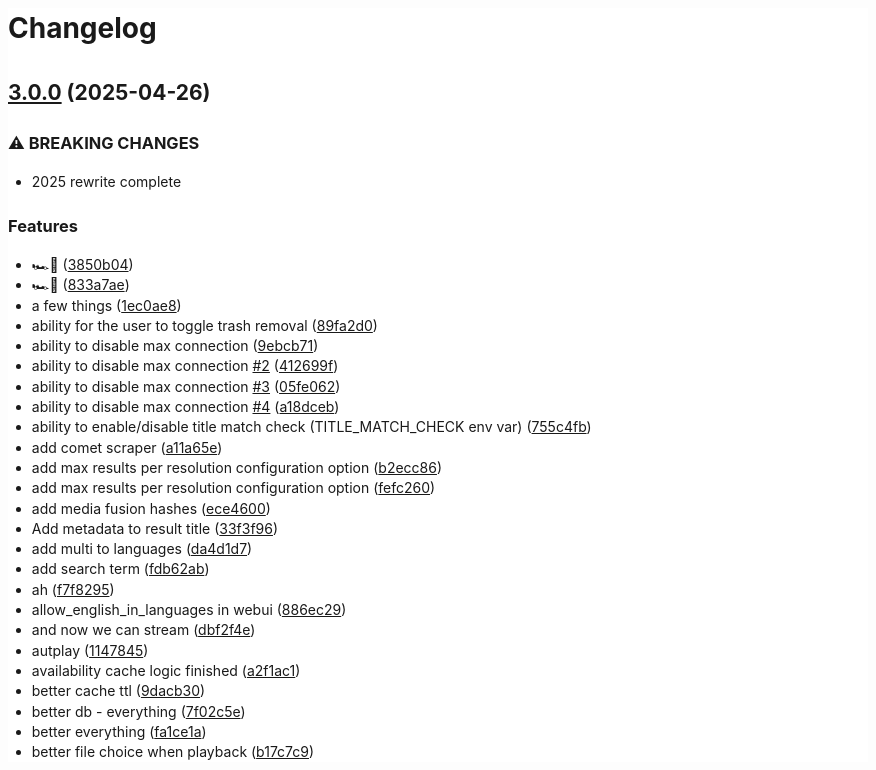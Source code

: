 # Changelog

## [3.0.0](https://github.com/th3w1zard1/comet/compare/v2.4.3...v3.0.0) (2025-04-26)


### ⚠ BREAKING CHANGES

* 2025 rewrite complete

### Features

* 🏎️💨 ([3850b04](https://github.com/th3w1zard1/comet/commit/3850b044a9e5ec7d4f124bf7425fe18c667e427d))
* 🏎️💨 ([833a7ae](https://github.com/th3w1zard1/comet/commit/833a7aea3333497555d31824a15fdd632b0e5f52))
* a few things ([1ec0ae8](https://github.com/th3w1zard1/comet/commit/1ec0ae85cb0a63f72c1be3c116f7e3449146cab6))
* ability for the user to toggle trash removal ([89fa2d0](https://github.com/th3w1zard1/comet/commit/89fa2d024dca6c7ccab0438893f6a5e45c475d07))
* ability to disable max connection ([9ebcb71](https://github.com/th3w1zard1/comet/commit/9ebcb71ef1cd48ed9ac3079838cf4b2da1575cc2))
* ability to disable max connection [#2](https://github.com/th3w1zard1/comet/issues/2) ([412699f](https://github.com/th3w1zard1/comet/commit/412699fb55a77069ef17c0e5f826d87cca2d7c8d))
* ability to disable max connection [#3](https://github.com/th3w1zard1/comet/issues/3) ([05fe062](https://github.com/th3w1zard1/comet/commit/05fe06294b0471a2cd8e7cfb3c3b96a9863e1f6a))
* ability to disable max connection [#4](https://github.com/th3w1zard1/comet/issues/4) ([a18dceb](https://github.com/th3w1zard1/comet/commit/a18dceb01c49f4a0fee50b3afda11b5008da3085))
* ability to enable/disable title match check (TITLE_MATCH_CHECK env var) ([755c4fb](https://github.com/th3w1zard1/comet/commit/755c4fb8d21e74576aa615c7d84b399ebedeb45a))
* add comet scraper ([a11a65e](https://github.com/th3w1zard1/comet/commit/a11a65e37fd1a37cd119df7e17f4d8fcf93a6ab7))
* add max results per resolution configuration option ([b2ecc86](https://github.com/th3w1zard1/comet/commit/b2ecc867c0e5b05116e4079a495509f013f8766d))
* add max results per resolution configuration option ([fefc260](https://github.com/th3w1zard1/comet/commit/fefc260b083e46ac062ede04abd694c9841f7c42))
* add media fusion hashes ([ece4600](https://github.com/th3w1zard1/comet/commit/ece4600ddec3bfc64cd39ce3fdb667b022c2cd35))
* Add metadata to result title ([33f3f96](https://github.com/th3w1zard1/comet/commit/33f3f96b8c0d2416c8cdb1db8614970f714708ae))
* add multi to languages ([da4d1d7](https://github.com/th3w1zard1/comet/commit/da4d1d7cc2a4fc590c6acb0a7c0f43be9fc54568))
* add search term ([fdb62ab](https://github.com/th3w1zard1/comet/commit/fdb62ab60adb046e92279f7f5c2578d9b54fd8bc))
* ah ([f7f8295](https://github.com/th3w1zard1/comet/commit/f7f829593100a5ab995e7508dcd6c1ffacd8a2af))
* allow_english_in_languages in webui ([886ec29](https://github.com/th3w1zard1/comet/commit/886ec29dedcde8895c424a5297cc98f4e3ab116c))
* and now we can stream ([dbf2f4e](https://github.com/th3w1zard1/comet/commit/dbf2f4e26f13481d6e74501f271b6e9843ecea9c))
* autplay ([1147845](https://github.com/th3w1zard1/comet/commit/1147845640a628bda61e0355f186d425587cb989))
* availability cache logic finished ([a2f1ac1](https://github.com/th3w1zard1/comet/commit/a2f1ac14b8477ce1a9594575dd5e3358d3541a0d))
* better cache ttl ([9dacb30](https://github.com/th3w1zard1/comet/commit/9dacb309bcd50a6111e983c4311ece709e0a3909))
* better db - everything ([7f02c5e](https://github.com/th3w1zard1/comet/commit/7f02c5ee511cbacaf37945242a3c5b8ffc1279e7))
* better everything ([fa1ce1a](https://github.com/th3w1zard1/comet/commit/fa1ce1ae0f179511888298d030dcb8ca7e1bdee1))
* better file choice when playback ([b17c7c9](https://github.com/th3w1zard1/comet/commit/b17c7c905e39a7d5df2981aa9f26b1d549f55068))